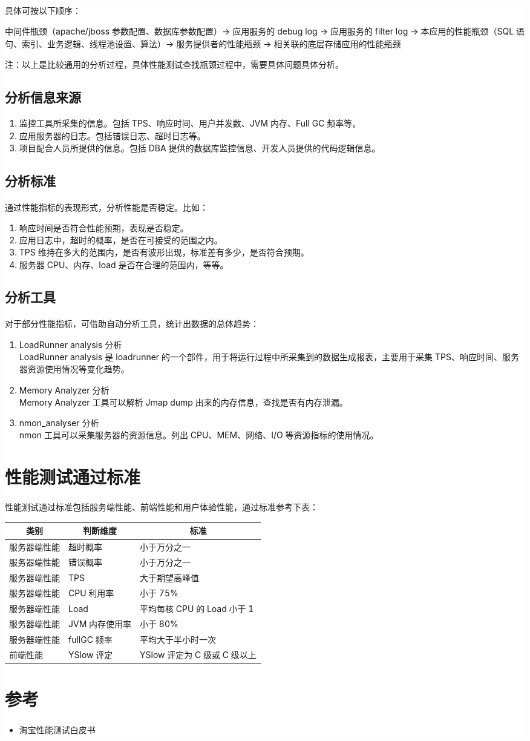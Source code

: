 具体可按以下顺序：

中间件瓶颈（apache/jboss 参数配置、数据库参数配置）-> 应用服务的 debug log -> 应用服务的 filter log -> 本应用的性能瓶颈（SQL 语句、索引、业务逻辑、线程池设置、算法）-> 服务提供者的性能瓶颈 -> 相关联的底层存储应用的性能瓶颈

注：以上是比较通用的分析过程，具体性能测试查找瓶颈过程中，需要具体问题具体分析。

## 分析信息来源
1. 监控工具所采集的信息。包括 TPS、响应时间、用户并发数、JVM 内存、Full GC 频率等。
2. 应用服务器的日志。包括错误日志、超时日志等。
3. 项目配合人员所提供的信息。包括 DBA 提供的数据库监控信息、开发人员提供的代码逻辑信息。

## 分析标准
通过性能指标的表现形式，分析性能是否稳定。比如：

1. 响应时间是否符合性能预期，表现是否稳定。
2. 应用日志中，超时的概率，是否在可接受的范围之内。
3. TPS 维持在多大的范围内，是否有波形出现，标准差有多少，是否符合预期。
4. 服务器 CPU、内存、load 是否在合理的范围内，等等。

## 分析工具
对于部分性能指标，可借助自动分析工具，统计出数据的总体趋势：

1. LoadRunner analysis 分析  
   LoadRunner analysis 是 loadrunner 的一个部件，用于将运行过程中所采集到的数据生成报表，主要用于采集 TPS、响应时间、服务器资源使用情况等变化趋势。

2. Memory Analyzer 分析  
   Memory Analyzer 工具可以解析 Jmap dump 出来的内存信息，查找是否有内存泄漏。

3. nmon_analyser 分析  
   nmon 工具可以采集服务器的资源信息。列出 CPU、MEM、网络、I/O 等资源指标的使用情况。

# 性能测试通过标准
性能测试通过标准包括服务端性能、前端性能和用户体验性能，通过标准参考下表：

| 类别         | 判断维度       | 标准                         |
| ------------ | -------------- | ---------------------------- |
| 服务器端性能 | 超时概率       | 小于万分之一                 |
| 服务器端性能 | 错误概率       | 小于万分之一                 |
| 服务器端性能 | TPS            | 大于期望高峰值               |
| 服务器端性能 | CPU 利用率     | 小于 75%                     |
| 服务器端性能 | Load           | 平均每核 CPU 的 Load 小于 1  |
| 服务器端性能 | JVM 内存使用率 | 小于 80%                     |
| 服务器端性能 | fullGC 频率    | 平均大于半小时一次           |
| 前端性能     | YSlow 评定     | YSlow 评定为 C 级或 C 级以上 |

# 参考
- 淘宝性能测试白皮书
